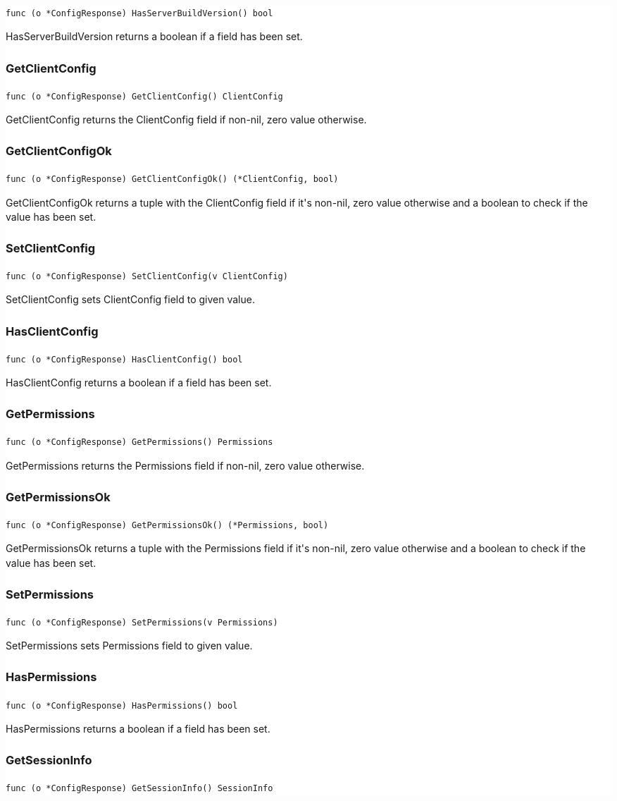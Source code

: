 `func (o *ConfigResponse) HasServerBuildVersion() bool`

HasServerBuildVersion returns a boolean if a field has been set.

### GetClientConfig

`func (o *ConfigResponse) GetClientConfig() ClientConfig`

GetClientConfig returns the ClientConfig field if non-nil, zero value otherwise.

### GetClientConfigOk

`func (o *ConfigResponse) GetClientConfigOk() (*ClientConfig, bool)`

GetClientConfigOk returns a tuple with the ClientConfig field if it's non-nil, zero value otherwise
and a boolean to check if the value has been set.

### SetClientConfig

`func (o *ConfigResponse) SetClientConfig(v ClientConfig)`

SetClientConfig sets ClientConfig field to given value.

### HasClientConfig

`func (o *ConfigResponse) HasClientConfig() bool`

HasClientConfig returns a boolean if a field has been set.

### GetPermissions

`func (o *ConfigResponse) GetPermissions() Permissions`

GetPermissions returns the Permissions field if non-nil, zero value otherwise.

### GetPermissionsOk

`func (o *ConfigResponse) GetPermissionsOk() (*Permissions, bool)`

GetPermissionsOk returns a tuple with the Permissions field if it's non-nil, zero value otherwise
and a boolean to check if the value has been set.

### SetPermissions

`func (o *ConfigResponse) SetPermissions(v Permissions)`

SetPermissions sets Permissions field to given value.

### HasPermissions

`func (o *ConfigResponse) HasPermissions() bool`

HasPermissions returns a boolean if a field has been set.

### GetSessionInfo

`func (o *ConfigResponse) GetSessionInfo() SessionInfo`
